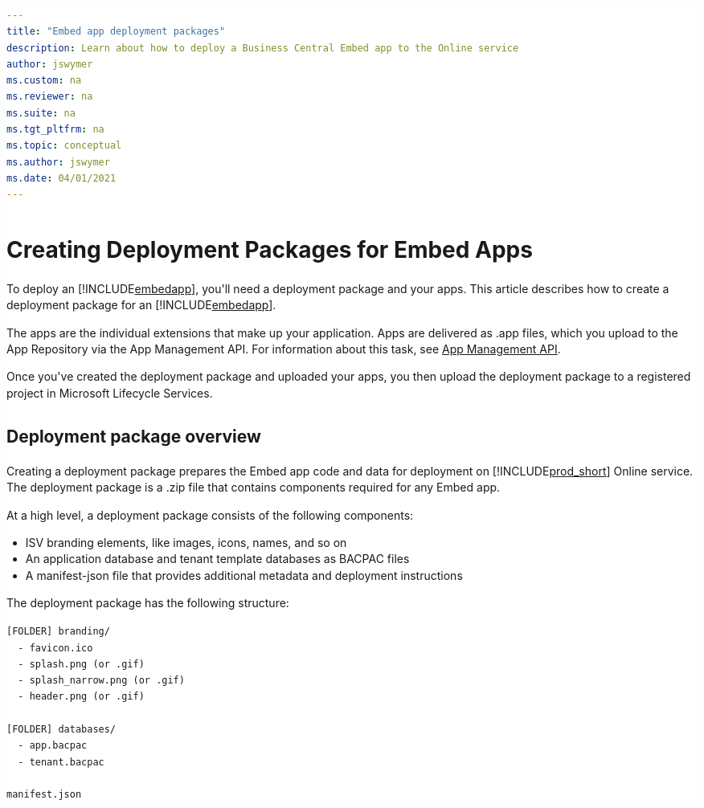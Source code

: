 ```yaml
---
title: "Embed app deployment packages"
description: Learn about how to deploy a Business Central Embed app to the Online service
author: jswymer
ms.custom: na
ms.reviewer: na
ms.suite: na
ms.tgt_pltfrm: na
ms.topic: conceptual
ms.author: jswymer
ms.date: 04/01/2021
---
```


# Creating Deployment Packages for Embed Apps

To deploy an [!INCLUDE[embedapp](../developer/includes/embedapp.md)], you'll need a deployment package and your apps. This article describes how to create a deployment package for an [!INCLUDE[embedapp](../developer/includes/embedapp.md)].

The apps are the individual extensions that make up your application. Apps are delivered as .app files, which you upload to the App Repository via the App Management API. For information about this task, see [App Management API](../administration/appmanagement/app-management-overview.md).

Once you've created the deployment package and uploaded your apps, you then upload the deployment package to a registered project in Microsoft Lifecycle Services.

## Deployment package overview

Creating a deployment package prepares the Embed app code and data for deployment on [!INCLUDE[prod_short](../developer/includes/prod_short.md)] Online service. The deployment package is a .zip file that contains components required for any Embed app.

At a high level, a deployment package consists of the following components:

- ISV branding elements, like images, icons, names, and so on
- An application database and tenant template databases as BACPAC files
- A manifest-json file that provides additional metadata and deployment instructions

The deployment package has the following structure:

```
[FOLDER] branding/
  - favicon.ico
  - splash.png (or .gif)
  - splash_narrow.png (or .gif)
  - header.png (or .gif)

[FOLDER] databases/
  - app.bacpac
  - tenant.bacpac

manifest.json
```

